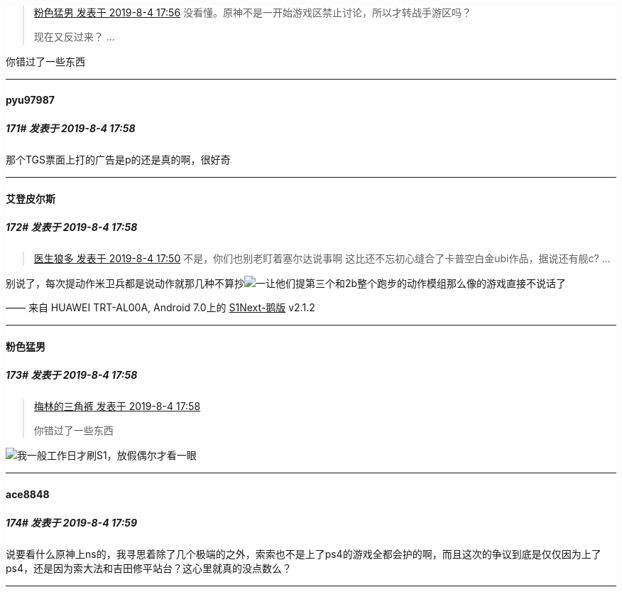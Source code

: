 
<blockquote><a href="httphttps://bbs.saraba1st.com/2b/forum.php?mod=redirect&amp;goto=findpost&amp;pid=44790804&amp;ptid=1851218" target="_blank">粉色猛男 发表于 2019-8-4 17:56</a>
没看懂。原神不是一开始游戏区禁止讨论，所以才转战手游区吗？

现在又反过来？ ...</blockquote>
你错过了一些东西


-----

####  pyu97987  
##### 171#       发表于 2019-8-4 17:58


那个TGS票面上打的广告是p的还是真的啊，很好奇


-----

####  艾登皮尔斯  
##### 172#       发表于 2019-8-4 17:58


<blockquote><a href="httphttps://bbs.saraba1st.com/2b/forum.php?mod=redirect&amp;goto=findpost&amp;pid=44790748&amp;ptid=1851218" target="_blank">医生狼多 发表于 2019-8-4 17:50</a>
不是，你们也别老盯着塞尔达说事啊
这比还不忘初心缝合了卡普空白金ubi作品，据说还有舰c? ...</blockquote>
别说了，每次提动作米卫兵都是说动作就那几种不算抄<img src="https://static.saraba1st.com/image/smiley/face2017/067.png" referrerpolicy="no-referrer">一让他们提第三个和2b整个跑步的动作模组那么像的游戏直接不说话了

—— 来自 HUAWEI TRT-AL00A, Android 7.0上的 [S1Next-鹅版](https://github.com/ykrank/S1-Next/releases) v2.1.2


-----

####  粉色猛男  
##### 173#       发表于 2019-8-4 17:58


<blockquote><a href="httphttps://bbs.saraba1st.com/2b/forum.php?mod=redirect&amp;goto=findpost&amp;pid=44790826&amp;ptid=1851218" target="_blank">梅林的三角裤 发表于 2019-8-4 17:58</a>

你错过了一些东西</blockquote>
<img src="https://static.saraba1st.com/image/smiley/face2017/068.png" referrerpolicy="no-referrer">我一般工作日才刷S1，放假偶尔才看一眼


-----

####  ace8848  
##### 174#       发表于 2019-8-4 17:59


说要看什么原神上ns的，我寻思着除了几个极端的之外，索索也不是上了ps4的游戏全都会护的啊，而且这次的争议到底是仅仅因为上了ps4，还是因为索大法和吉田修平站台？这心里就真的没点数么？


-----
